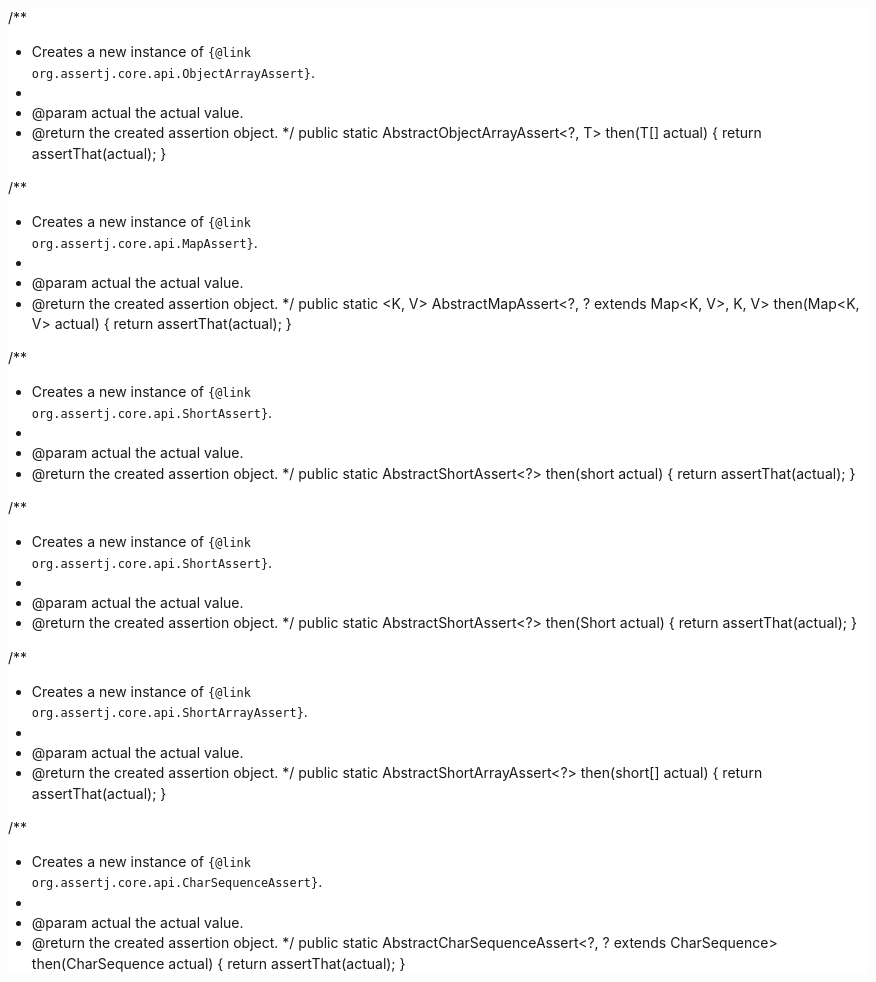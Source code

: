   /**
   * Creates a new instance of <code>{@link org.assertj.core.api.ObjectArrayAssert}</code>.
   *
   * @param actual the actual value.
   * @return the created assertion object.
   */
  public static <T> AbstractObjectArrayAssert<?, T> then(T[] actual) {
    return assertThat(actual);
  }

  /**
   * Creates a new instance of <code>{@link org.assertj.core.api.MapAssert}</code>.
   *
   * @param actual the actual value.
   * @return the created assertion object.
   */
  public static <K, V> AbstractMapAssert<?, ? extends Map<K, V>, K, V> then(Map<K, V> actual) {
    return assertThat(actual);
  }

  /**
   * Creates a new instance of <code>{@link org.assertj.core.api.ShortAssert}</code>.
   *
   * @param actual the actual value.
   * @return the created assertion object.
   */
  public static AbstractShortAssert<?> then(short actual) {
    return assertThat(actual);
  }

  /**
   * Creates a new instance of <code>{@link org.assertj.core.api.ShortAssert}</code>.
   *
   * @param actual the actual value.
   * @return the created assertion object.
   */
  public static AbstractShortAssert<?> then(Short actual) {
    return assertThat(actual);
  }

  /**
   * Creates a new instance of <code>{@link org.assertj.core.api.ShortArrayAssert}</code>.
   *
   * @param actual the actual value.
   * @return the created assertion object.
   */
  public static AbstractShortArrayAssert<?> then(short[] actual) {
    return assertThat(actual);
  }

  /**
   * Creates a new instance of <code>{@link org.assertj.core.api.CharSequenceAssert}</code>.
   *
   * @param actual the actual value.
   * @return the created assertion object.
   */
  public static AbstractCharSequenceAssert<?, ? extends CharSequence> then(CharSequence actual) {
    return assertThat(actual);
  }
